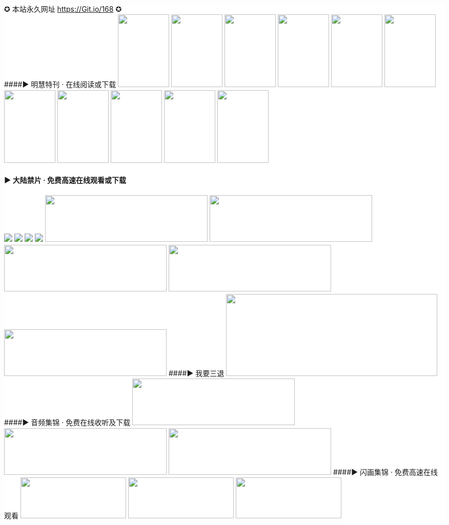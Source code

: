 ✪ 本站永久网址 https://Git.io/168 ✪   
####▶ 明慧特刊 · 在线阅读或下载
<a href="http://ur1.ca/onwch" target="_blank"><img src="https://cloud.githubusercontent.com/assets/18081243/14279504/e4aeeaba-fb70-11e5-8ec2-893cecd781c9.jpg" width="100" height="142"></a>
<a href="http://ur1.ca/onwcf" target="_blank"><img src="https://cloud.githubusercontent.com/assets/18081243/14279506/e4b9ee38-fb70-11e5-8070-eb4e92b30b6e.jpg" width="100" height="142"></a>
<a href="http://ur1.ca/onwce" target="_blank"><img src="https://cloud.githubusercontent.com/assets/18081243/14279505/e4b58d3e-fb70-11e5-8161-e17d7d65ddad.jpg" width="100" height="142"></a>
<a href="http://ur1.ca/onwc8" target="_blank"><img src="https://cloud.githubusercontent.com/assets/18081243/14279508/e4bedbf0-fb70-11e5-8a1f-32df4ef4d39d.jpg" width="100" height="142"></a>
<a href="http://ur1.ca/onwbw" target="_blank"><img src="https://cloud.githubusercontent.com/assets/18081243/14279507/e4bce20a-fb70-11e5-9c29-649cbed2943d.jpg" width="100" height="142"></a>
<a href="http://ur1.ca/op09m" target="_blank"><img src="https://cloud.githubusercontent.com/assets/18081243/14279498/e4809804-fb70-11e5-91dc-d62390c4a3dc.jpg" width="100" height="142"></a>
<a href="http://ur1.ca/op0zx" target="_blank"><img src="https://cloud.githubusercontent.com/assets/18081243/14279499/e485d0f8-fb70-11e5-8859-1c8f5f22d48c.jpg" width="100" height="142"></a>
<a href="https://d1zsng9cxdrwyc.cloudfront.net/MH/tekan/cheat.pdf" target="_blank"><img src="https://cloud.githubusercontent.com/assets/18081243/14279500/e48634da-fb70-11e5-9ec9-53b364676322.jpg" width="100" height="142"></a>
<a href="http://ur1.ca/op0wi" target="_blank"><img src="https://cloud.githubusercontent.com/assets/18081243/14279501/e489cd8e-fb70-11e5-8aee-c95406641827.jpg" width="100" height="142"></a>
<a href="http://ur1.ca/op0ws" target="_blank"><img src="https://cloud.githubusercontent.com/assets/18081243/14279502/e48e38b0-fb70-11e5-9005-cc3e153dedc1.jpg" width="100" height="142"></a>
<a href="https://d1zsng9cxdrwyc.cloudfront.net/MH/tekan/santui.pdf" target="_blank"><img src="https://cloud.githubusercontent.com/assets/18081243/14279503/e48fa93e-fb70-11e5-9cfd-e08b8e080078.jpg" width="100" height="142"></a>
#### ▶ 大陆禁片 · 免费高速在线观看或下载
<a href="https://dctrz7l9ug6uw.cloudfront.net/journey.mp4" target="_blank"><img src="https://cloud.githubusercontent.com/assets/18081243/14375611/ea4d7e78-fda5-11e5-87d7-5f4b2e73c876.jpg" width="317"></a>
<a href="https://dctrz7l9ug6uw.cloudfront.net/falsefire.mp4" target="_blank"><img src="https://cloud.githubusercontent.com/assets/18081243/14375613/ea4e772e-fda5-11e5-9df6-2d1934cf18fe.jpg" width="317"></a>
<a href="https://dctrz7l9ug6uw.cloudfront.net/organ.mp4" target="_blank"><img src="https://cloud.githubusercontent.com/assets/18081243/14375610/ea4c32c0-fda5-11e5-9fe0-3a1f6dd7c0f3.jpg" width="317"></a>
<a href="https://github.com/tomalltruthforyou/truth/issues/3" target="_blank"><img src="https://cloud.githubusercontent.com/assets/18081243/14375612/ea4de28c-fda5-11e5-98cd-3d62dbc535ef.jpg" width="317"></a>
<a href="https://github.com/tomalltruthforyou/truth/issues/2" target="_blank"><img src="https://cloud.githubusercontent.com/assets/18081243/14402098/9e1da6b4-fe6c-11e5-80d5-b901a96faa92.jpg" width="317" height="91"></a>
<a href="https://dctrz7l9ug6uw.cloudfront.net/cangzishi.mp4" target="_blank"><img src="https://cloud.githubusercontent.com/assets/18081243/14375609/ea4c21fe-fda5-11e5-95f8-c123c2420cb8.jpg" width="317" height="91"></a>
<a href="https://dctrz7l9ug6uw.cloudfront.net/Legend/LegendOfTheFuture01.mp4" target="_blank"><img src="https://cloud.githubusercontent.com/assets/18081243/14402133/bac0bf62-fe6d-11e5-9723-6ebb93d3b777.jpg" width="317" height="91"></a>
<a href="https://dctrz7l9ug6uw.cloudfront.net/Legend/LegendOfTheFuture02.mp4" target="_blank"><img src="https://cloud.githubusercontent.com/assets/18081243/14403473/b22ba772-fe9a-11e5-8ecf-7b5e7b5e721a.jpg" width="317" height="91"></a>
<a href="https://dctrz7l9ug6uw.cloudfront.net/renzewanwu.mp4" target="_blank"><img src="https://cloud.githubusercontent.com/assets/18081243/14478264/6c985fce-0157-11e6-809d-5f22d3d8357c.jpg" width="317" height="91"></a>
####▶ 我要三退
<a href="https://d1zsng9cxdrwyc.cloudfront.net/santui/index.html" target="_blank"><img src="https://cloud.githubusercontent.com/assets/18081243/14402060/1958dbe8-fe6b-11e5-8899-833073b01eee.jpg" width="412" height="160"></a>
####▶ 音频集锦 · 免费在线收听及下载
<a href="https://d1zsng9cxdrwyc.cloudfront.net/audio/listaudio9ping.asp" target="_blank"><img src="https://cloud.githubusercontent.com/assets/18081243/14375427/96fb8aea-fda4-11e5-9770-7c14db54ee08.jpg" width="317" height="91"></a>
<a href="https://d1zsng9cxdrwyc.cloudfront.net/audio/listaudiojtdwh.asp" target="_blank"><img src="https://cloud.githubusercontent.com/assets/18081243/14375426/96fb5e9e-fda4-11e5-93fa-cd0805485aa8.jpg" width="317" height="91"></a>
<a href="https://d1zsng9cxdrwyc.cloudfront.net/audio/listaudiomtdwh.asp" target="_blank"><img src="https://cloud.githubusercontent.com/assets/18081243/14375428/97321d8a-fda4-11e5-9b67-596dcfdf3308.jpg" width="317" height="91"></a>
####▶ 闪画集锦 · 免费高速在线观看
<a href="https://d1zsng9cxdrwyc.cloudfront.net/MH/flash/zifenzx/zifenzx.html" target="_blank"><img src="https://cloud.githubusercontent.com/assets/18081243/14279885/dee6bcaa-fb72-11e5-8744-7c194ba21a05.JPG" width="206" height="80"></a>
<a href="https://d1zsng9cxdrwyc.cloudfront.net/MH/flash/sjpj/sjpj.html" target="_blank"><img src="https://cloud.githubusercontent.com/assets/18081243/14279887/deee3746-fb72-11e5-9e95-f143d08f680a.JPG" width="206" height="80"></a>
<a href="https://d1zsng9cxdrwyc.cloudfront.net/MH/flash/czsjm-m/czsjm.html" target="_blank"><img src="https://cloud.githubusercontent.com/assets/18081243/14279881/dec2929e-fb72-11e5-9160-1ba43be8c31a.JPG" width="206" height="80"></a>